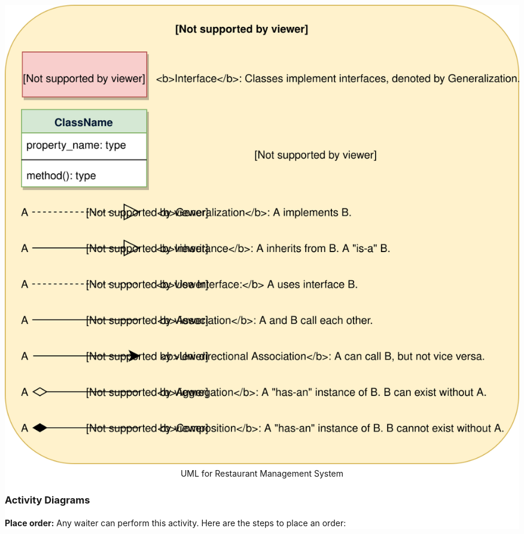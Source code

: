<p align="center">
    <img src="/media-files/rms-uml.svg" alt="Restaurant Management System UML">
    <br />
    UML for Restaurant Management System
</p>

### Activity Diagrams

**Place order:** Any waiter can perform this activity. Here are the steps to place an order:

<p align="center">